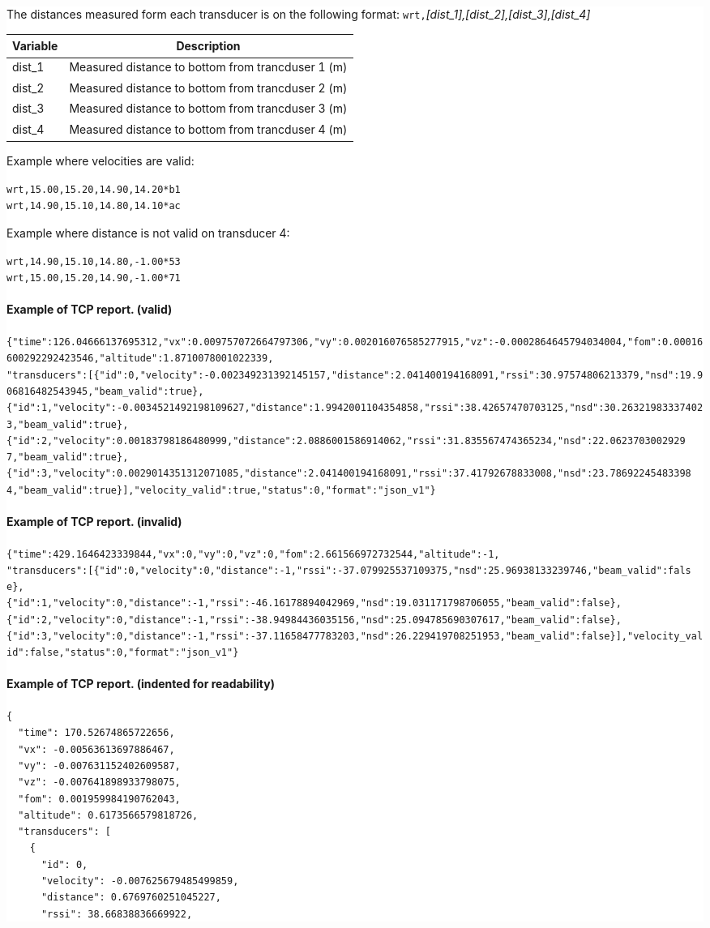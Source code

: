 The distances measured form each transducer is on the following format:
`wrt,`*[dist_1],[dist_2],[dist_3],[dist_4]*

| Variable | Description |
|----------|-------------|
| dist_1 | Measured distance to bottom from trancduser 1 (m) |
| dist_2 | Measured distance to bottom from trancduser 2 (m) |
| dist_3 | Measured distance to bottom from trancduser 3 (m) |
| dist_4 | Measured distance to bottom from trancduser 4 (m) |

Example where velocities are valid:

```
wrt,15.00,15.20,14.90,14.20*b1
wrt,14.90,15.10,14.80,14.10*ac
```

Example where distance is not valid on transducer 4:

```
wrt,14.90,15.10,14.80,-1.00*53
wrt,15.00,15.20,14.90,-1.00*71
```
#### Example of TCP report. (valid)
```
{"time":126.04666137695312,"vx":0.009757072664797306,"vy":0.002016076585277915,"vz":-0.0002864645794034004,"fom":0.00016600292292423546,"altitude":1.8710078001022339,
"transducers":[{"id":0,"velocity":-0.002349231392145157,"distance":2.041400194168091,"rssi":30.97574806213379,"nsd":19.906816482543945,"beam_valid":true},
{"id":1,"velocity":-0.0034521492198109627,"distance":1.9942001104354858,"rssi":38.42657470703125,"nsd":30.263219833374023,"beam_valid":true},
{"id":2,"velocity":0.00183798186480999,"distance":2.0886001586914062,"rssi":31.835567474365234,"nsd":22.06237030029297,"beam_valid":true},
{"id":3,"velocity":0.0029014351312071085,"distance":2.041400194168091,"rssi":37.41792678833008,"nsd":23.786922454833984,"beam_valid":true}],"velocity_valid":true,"status":0,"format":"json_v1"}
```
#### Example of TCP report. (invalid)
```
{"time":429.1646423339844,"vx":0,"vy":0,"vz":0,"fom":2.661566972732544,"altitude":-1,
"transducers":[{"id":0,"velocity":0,"distance":-1,"rssi":-37.079925537109375,"nsd":25.96938133239746,"beam_valid":false},
{"id":1,"velocity":0,"distance":-1,"rssi":-46.16178894042969,"nsd":19.031171798706055,"beam_valid":false},
{"id":2,"velocity":0,"distance":-1,"rssi":-38.94984436035156,"nsd":25.094785690307617,"beam_valid":false},
{"id":3,"velocity":0,"distance":-1,"rssi":-37.11658477783203,"nsd":26.229419708251953,"beam_valid":false}],"velocity_valid":false,"status":0,"format":"json_v1"}
```

#### Example of TCP report. (indented for readability)

```
{
  "time": 170.52674865722656,
  "vx": -0.00563613697886467,
  "vy": -0.007631152402609587,
  "vz": -0.007641898933798075,
  "fom": 0.001959984190762043,
  "altitude": 0.6173566579818726,
  "transducers": [
    {
      "id": 0,
      "velocity": -0.007625679485499859,
      "distance": 0.6769760251045227,
      "rssi": 38.66838836669922,
```